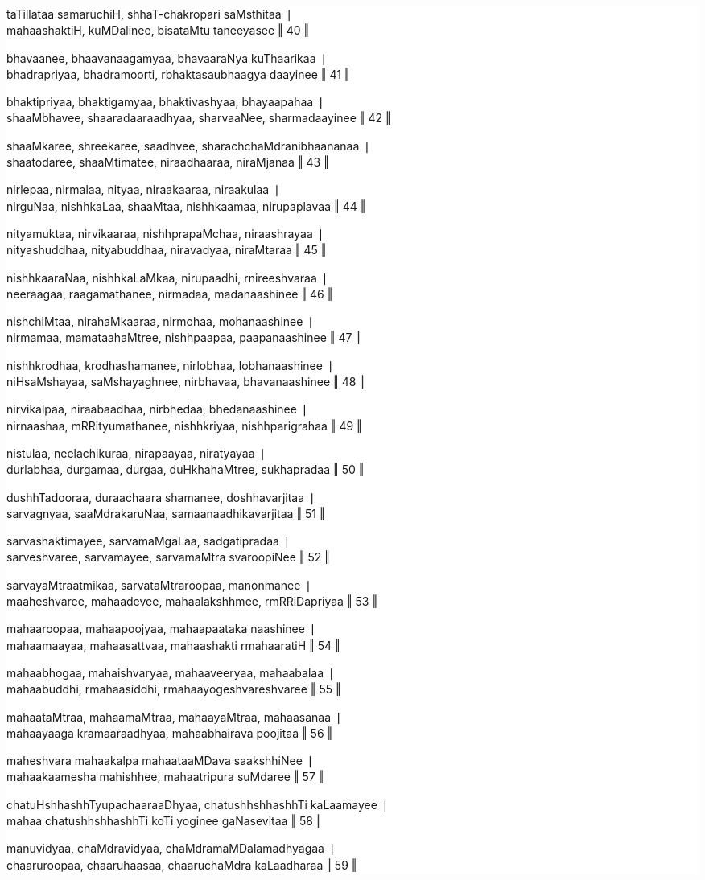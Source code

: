taTillataa samaruchiH, shhaT-chakropari saMsthitaa ❘  
mahaashaktiH, kuMDalinee, bisataMtu taneeyasee ‖ 40 ‖  

bhavaanee, bhaavanaagamyaa, bhavaaraNya kuThaarikaa ❘  
bhadrapriyaa, bhadramoorti, rbhaktasaubhaagya daayinee ‖ 41 ‖  

bhaktipriyaa, bhaktigamyaa, bhaktivashyaa, bhayaapahaa ❘  
shaaMbhavee, shaaradaaraadhyaa, sharvaaNee, sharmadaayinee ‖ 42 ‖  

shaaMkaree, shreekaree, saadhvee, sharachchaMdranibhaananaa ❘  
shaatodaree, shaaMtimatee, niraadhaaraa, niraMjanaa ‖ 43 ‖  

nirlepaa, nirmalaa, nityaa, niraakaaraa, niraakulaa ❘  
nirguNaa, nishhkaLaa, shaaMtaa, nishhkaamaa, nirupaplavaa ‖ 44 ‖  

nityamuktaa, nirvikaaraa, nishhprapaMchaa, niraashrayaa ❘  
nityashuddhaa, nityabuddhaa, niravadyaa, niraMtaraa ‖ 45 ‖  

nishhkaaraNaa, nishhkaLaMkaa, nirupaadhi, rnireeshvaraa ❘  
neeraagaa, raagamathanee, nirmadaa, madanaashinee ‖ 46 ‖  

nishchiMtaa, nirahaMkaaraa, nirmohaa, mohanaashinee ❘  
nirmamaa, mamataahaMtree, nishhpaapaa, paapanaashinee ‖ 47 ‖  

nishhkrodhaa, krodhashamanee, nirlobhaa, lobhanaashinee ❘  
niHsaMshayaa, saMshayaghnee, nirbhavaa, bhavanaashinee ‖ 48 ‖  

nirvikalpaa, niraabaadhaa, nirbhedaa, bhedanaashinee ❘  
nirnaashaa, mRRityumathanee, nishhkriyaa, nishhparigrahaa ‖ 49 ‖  

nistulaa, neelachikuraa, nirapaayaa, niratyayaa ❘  
durlabhaa, durgamaa, durgaa, duHkhahaMtree, sukhapradaa ‖ 50 ‖  

dushhTadooraa, duraachaara shamanee, doshhavarjitaa ❘  
sarvagnyaa, saaMdrakaruNaa, samaanaadhikavarjitaa ‖ 51 ‖  

sarvashaktimayee, sarvamaMgaLaa, sadgatipradaa ❘  
sarveshvaree, sarvamayee, sarvamaMtra svaroopiNee ‖ 52 ‖  

sarvayaMtraatmikaa, sarvataMtraroopaa, manonmanee ❘  
maaheshvaree, mahaadevee, mahaalakshhmee, rmRRiDapriyaa ‖ 53 ‖  

mahaaroopaa, mahaapoojyaa, mahaapaataka naashinee ❘  
mahaamaayaa, mahaasattvaa, mahaashakti rmahaaratiH ‖ 54 ‖  

mahaabhogaa, mahaishvaryaa, mahaaveeryaa, mahaabalaa ❘  
mahaabuddhi, rmahaasiddhi, rmahaayogeshvareshvaree ‖ 55 ‖  

mahaataMtraa, mahaamaMtraa, mahaayaMtraa, mahaasanaa ❘  
mahaayaaga kramaaraadhyaa, mahaabhairava poojitaa ‖ 56 ‖  

maheshvara mahaakalpa mahaataaMDava saakshhiNee ❘  
mahaakaamesha mahishhee, mahaatripura suMdaree ‖ 57 ‖  

chatuHshhashhTyupachaaraaDhyaa, chatushhshhashhTi kaLaamayee ❘  
mahaa chatushhshhashhTi koTi yoginee gaNasevitaa ‖ 58 ‖  

manuvidyaa, chaMdravidyaa, chaMdramaMDalamadhyagaa ❘  
chaaruroopaa, chaaruhaasaa, chaaruchaMdra kaLaadharaa ‖ 59 ‖  
